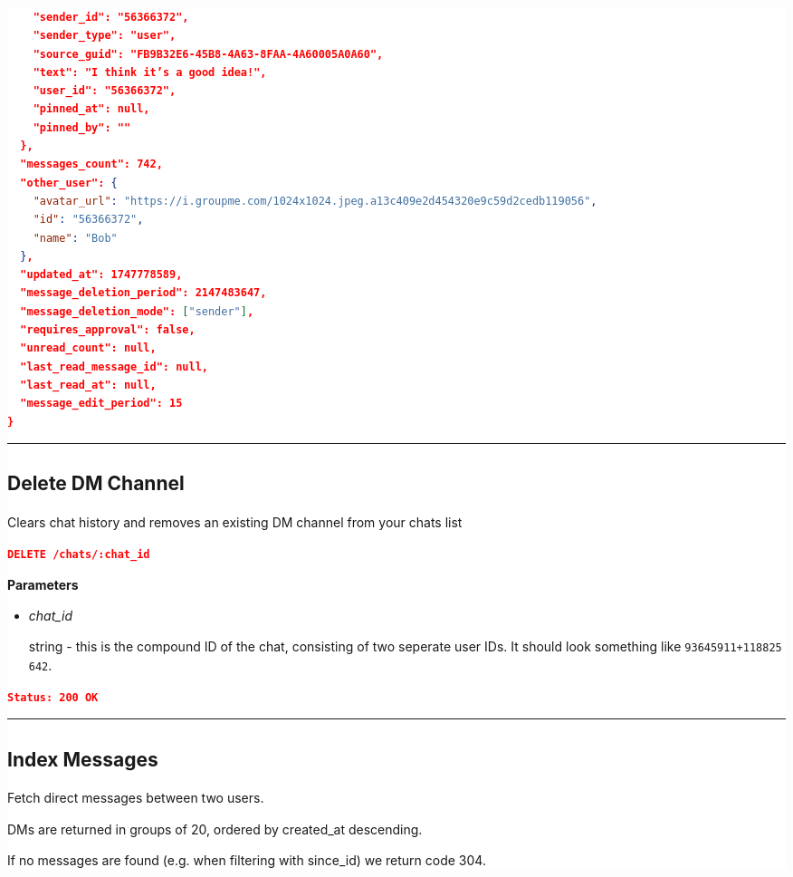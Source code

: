 ```json linenums="1" title="HTTP Response"
    "sender_id": "56366372",
    "sender_type": "user",
    "source_guid": "FB9B32E6-45B8-4A63-8FAA-4A60005A0A60",
    "text": "I think it’s a good idea!",
    "user_id": "56366372",
    "pinned_at": null,
    "pinned_by": ""
  },
  "messages_count": 742,
  "other_user": {
    "avatar_url": "https://i.groupme.com/1024x1024.jpeg.a13c409e2d454320e9c59d2cedb119056",
    "id": "56366372",
    "name": "Bob"
  },
  "updated_at": 1747778589,
  "message_deletion_period": 2147483647,
  "message_deletion_mode": ["sender"],
  "requires_approval": false,
  "unread_count": null,
  "last_read_message_id": null,
  "last_read_at": null,
  "message_edit_period": 15
}
```

***

## Delete DM Channel

Clears chat history and removes an existing DM channel from your chats list

```json linenums="1" title="HTTP Request"
DELETE /chats/:chat_id
```

**Parameters**

* *chat_id*

    string - this is the compound ID of the chat, consisting of two seperate user IDs. It should look something like `93645911+118825642`.

```json linenums="1" title="HTTP Response"
Status: 200 OK
```

***

## Index Messages

Fetch direct messages between two users.

DMs are returned in groups of 20, ordered by created_at descending.

If no messages are found (e.g. when filtering with since_id) we return code 304.
